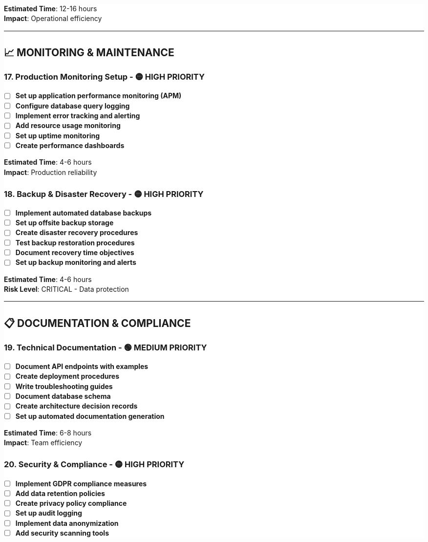 **Estimated Time**: 12-16 hours  
**Impact**: Operational efficiency

---

## 📈 **MONITORING & MAINTENANCE**

### 17. **Production Monitoring Setup** - 🟡 HIGH PRIORITY
- [ ] **Set up application performance monitoring (APM)**
- [ ] **Configure database query logging**
- [ ] **Implement error tracking and alerting**
- [ ] **Add resource usage monitoring**
- [ ] **Set up uptime monitoring**
- [ ] **Create performance dashboards**

**Estimated Time**: 4-6 hours  
**Impact**: Production reliability

### 18. **Backup & Disaster Recovery** - 🟡 HIGH PRIORITY
- [ ] **Implement automated database backups**
- [ ] **Set up offsite backup storage**
- [ ] **Create disaster recovery procedures**
- [ ] **Test backup restoration procedures**
- [ ] **Document recovery time objectives**
- [ ] **Set up backup monitoring and alerts**

**Estimated Time**: 4-6 hours  
**Risk Level**: CRITICAL - Data protection

---

## 📋 **DOCUMENTATION & COMPLIANCE**

### 19. **Technical Documentation** - 🟢 MEDIUM PRIORITY
- [ ] **Document API endpoints with examples**
- [ ] **Create deployment procedures**
- [ ] **Write troubleshooting guides**
- [ ] **Document database schema**
- [ ] **Create architecture decision records**
- [ ] **Set up automated documentation generation**

**Estimated Time**: 6-8 hours  
**Impact**: Team efficiency

### 20. **Security & Compliance** - 🟡 HIGH PRIORITY
- [ ] **Implement GDPR compliance measures**
- [ ] **Add data retention policies**
- [ ] **Create privacy policy compliance**
- [ ] **Set up audit logging**
- [ ] **Implement data anonymization**
- [ ] **Add security scanning tools**
